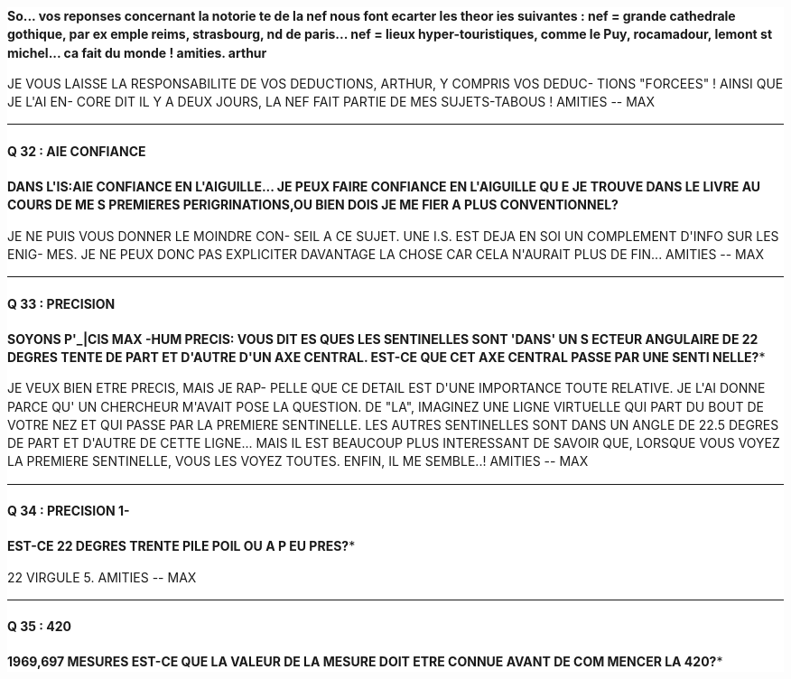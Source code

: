 **So... vos reponses concernant la notorie te de la nef
nous font ecarter les theor ies suivantes :  nef = grande cathedrale
gothique, par ex emple reims, strasbourg, nd de paris... nef = lieux
hyper-touristiques, comme le  Puy, rocamadour, lemont st michel... ca
fait du monde ! amities. arthur**

JE VOUS LAISSE LA RESPONSABILITE DE VOS DEDUCTIONS,
ARTHUR, Y COMPRIS VOS DEDUC- TIONS "FORCEES" ! AINSI QUE JE L'AI EN-
CORE DIT IL Y A DEUX JOURS, LA NEF FAIT PARTIE DE MES SUJETS-TABOUS !
AMITIES -- MAX

---

#### Q 32 : AIE CONFIANCE

**DANS L'IS:AIE CONFIANCE EN L'AIGUILLE... JE PEUX FAIRE
 CONFIANCE EN L'AIGUILLE QU E JE TROUVE DANS LE LIVRE AU COURS DE ME S
PREMIERES PERIGRINATIONS,OU BIEN DOIS  JE ME FIER A PLUS CONVENTIONNEL?**

JE NE PUIS VOUS DONNER LE MOINDRE CON- SEIL A CE
SUJET. UNE I.S. EST DEJA EN SOI UN COMPLEMENT D'INFO SUR LES ENIG- MES.
JE NE PEUX DONC PAS EXPLICITER DAVANTAGE LA CHOSE CAR CELA N'AURAIT
PLUS DE FIN... AMITIES -- MAX

---

#### Q 33 : PRECISION

**SOYONS P'_|CIS MAX -HUM PRECIS: VOUS DIT ES QUES LES
SENTINELLES SONT 'DANS' UN S ECTEUR ANGULAIRE DE 22 DEGRES TENTE DE
PART ET D'AUTRE D'UN AXE CENTRAL. EST-CE  QUE CET AXE CENTRAL PASSE PAR
UNE SENTI NELLE?***

JE VEUX BIEN ETRE PRECIS, MAIS JE RAP- PELLE QUE CE
DETAIL EST D'UNE IMPORTANCE TOUTE RELATIVE. JE L'AI DONNE PARCE QU' UN
CHERCHEUR M'AVAIT POSE LA QUESTION. DE "LA", IMAGINEZ UNE LIGNE
VIRTUELLE QUI PART DU BOUT DE VOTRE NEZ ET QUI PASSE PAR LA PREMIERE
SENTINELLE. LES AUTRES SENTINELLES SONT DANS UN ANGLE
DE 22.5 DEGRES DE PART ET D'AUTRE DE  CETTE LIGNE... MAIS IL EST
BEAUCOUP PLUS INTERESSANT DE SAVOIR QUE, LORSQUE VOUS VOYEZ LA PREMIERE
SENTINELLE, VOUS LES VOYEZ TOUTES. ENFIN, IL ME SEMBLE..! AMITIES -- MAX

---

#### Q 34 : PRECISION 1-

**EST-CE 22 DEGRES TRENTE PILE POIL OU A P EU PRES?***

22 VIRGULE 5. AMITIES -- MAX

---

#### Q 35 : 420

**1969,697 MESURES EST-CE QUE LA VALEUR DE  LA MESURE DOIT ETRE CONNUE AVANT DE COM MENCER LA 420?***
